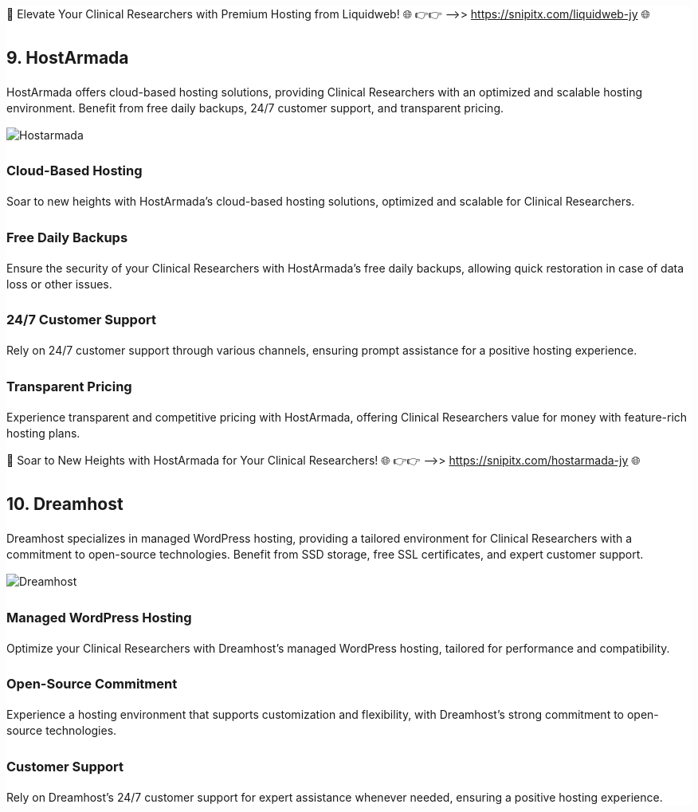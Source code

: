 🚀 Elevate Your Clinical Researchers with Premium Hosting from Liquidweb! 🌐
👉👉 -->> https://snipitx.com/liquidweb-jy 🌐

## 9. HostArmada

HostArmada offers cloud-based hosting solutions, providing Clinical Researchers with an optimized and scalable hosting environment. Benefit from free daily backups, 24/7 customer support, and transparent pricing.

![Hostarmada](https://i.imgur.com/KFbdf3o.jpeg "Hostarmada Hosting")

### Cloud-Based Hosting
Soar to new heights with HostArmada’s cloud-based hosting solutions, optimized and scalable for Clinical Researchers.

### Free Daily Backups
Ensure the security of your Clinical Researchers with HostArmada’s free daily backups, allowing quick restoration in case of data loss or other issues.

### 24/7 Customer Support
Rely on 24/7 customer support through various channels, ensuring prompt assistance for a positive hosting experience.

### Transparent Pricing
Experience transparent and competitive pricing with HostArmada, offering Clinical Researchers value for money with feature-rich hosting plans.

🚀 Soar to New Heights with HostArmada for Your Clinical Researchers! 🌐
👉👉 -->> https://snipitx.com/hostarmada-jy 🌐

## 10. Dreamhost

Dreamhost specializes in managed WordPress hosting, providing a tailored environment for Clinical Researchers with a commitment to open-source technologies. Benefit from SSD storage, free SSL certificates, and expert customer support.

![Dreamhost](https://i.imgur.com/rXIg8ip.jpeg "Dreamhost Hosting")

### Managed WordPress Hosting
Optimize your Clinical Researchers with Dreamhost’s managed WordPress hosting, tailored for performance and compatibility.

### Open-Source Commitment
Experience a hosting environment that supports customization and flexibility, with Dreamhost’s strong commitment to open-source technologies.

### Customer Support
Rely on Dreamhost’s 24/7 customer support for expert assistance whenever needed, ensuring a positive hosting experience.
